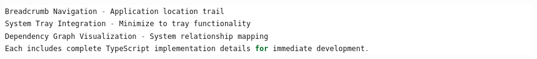 ```typescript
Breadcrumb Navigation - Application location trail
System Tray Integration - Minimize to tray functionality
Dependency Graph Visualization - System relationship mapping
Each includes complete TypeScript implementation details for immediate development.
